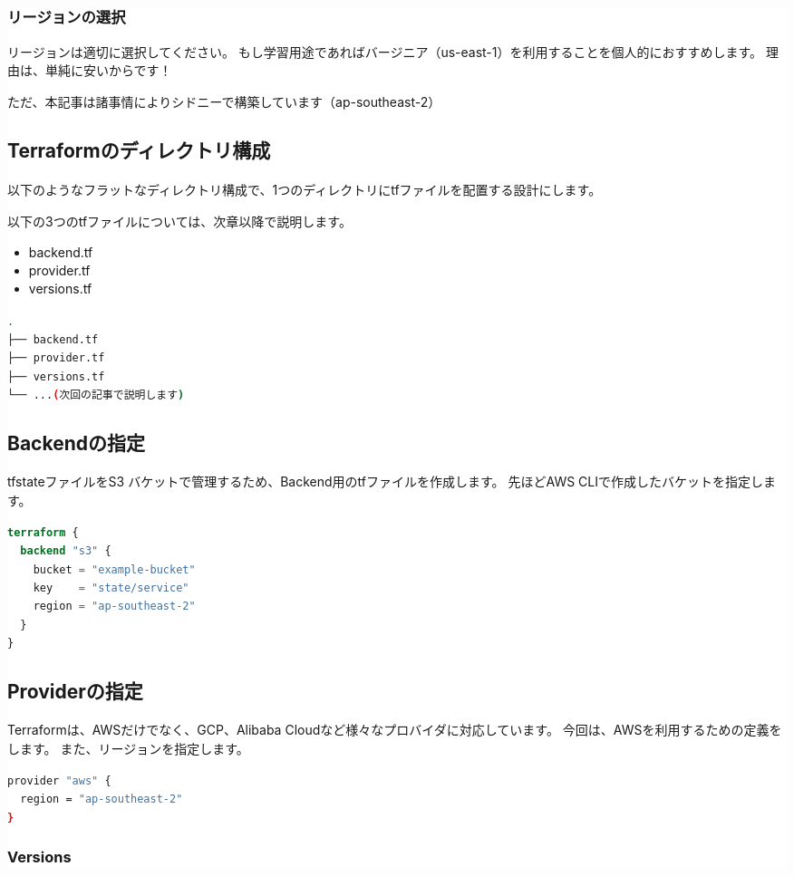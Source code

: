 ### リージョンの選択

リージョンは適切に選択してください。
もし学習用途であればバージニア（us-east-1）を利用することを個人的におすすめします。
理由は、単純に安いからです！

ただ、本記事は諸事情によりシドニーで構築しています（ap-southeast-2）

## Terraformのディレクトリ構成

以下のようなフラットなディレクトリ構成で、1つのディレクトリにtfファイルを配置する設計にします。

以下の3つのtfファイルについては、次章以降で説明します。

* backend.tf
* provider.tf
* versions.tf

```bash
.
├── backend.tf
├── provider.tf
├── versions.tf
└── ...(次回の記事で説明します)
```

## Backendの指定

tfstateファイルをS3 バケットで管理するため、Backend用のtfファイルを作成します。
先ほどAWS CLIで作成したバケットを指定します。

```tf backend.tf
terraform {
  backend "s3" {
    bucket = "example-bucket"
    key    = "state/service"
    region = "ap-southeast-2"
  }
}
```

## Providerの指定

Terraformは、AWSだけでなく、GCP、Alibaba Cloudなど様々なプロバイダに対応しています。
今回は、AWSを利用するための定義をします。
また、リージョンを指定します。

```bash provider.tf
provider "aws" {
  region = "ap-southeast-2"
}
```

### Versions
